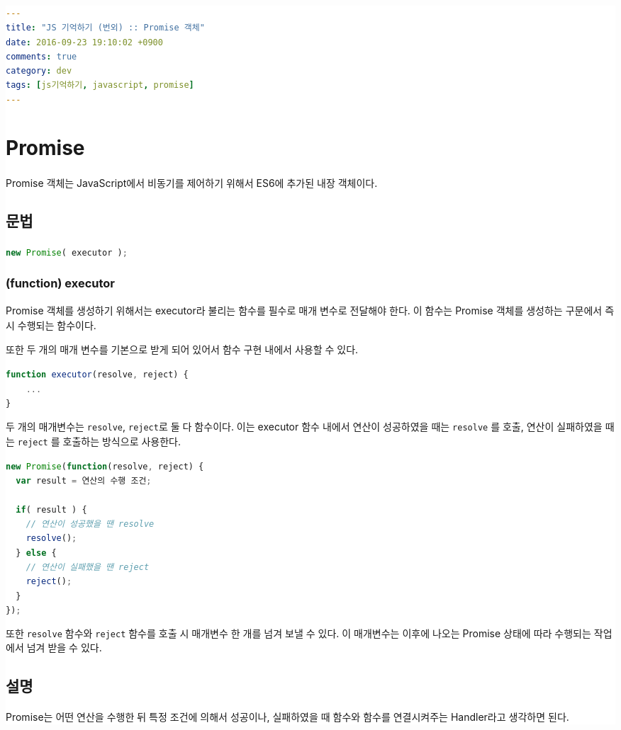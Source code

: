 ```yaml
---
title: "JS 기억하기 (번외) :: Promise 객체"
date: 2016-09-23 19:10:02 +0900
comments: true
category: dev
tags: [js기억하기, javascript, promise]
---
```


# <span class="img-es6"></span> Promise
Promise 객체는 JavaScript에서 비동기를 제어하기 위해서
ES6에 추가된 내장 객체이다.

## 문법
```js
new Promise( executor );
```

### (function) executor
Promise 객체를 생성하기 위해서는 executor라 불리는 함수를 필수로 매개 변수로 전달해야 한다.
이 함수는 Promise 객체를 생성하는 구문에서 즉시 수행되는 함수이다.

또한 두 개의 매개 변수를 기본으로 받게 되어 있어서 함수 구현 내에서 사용할 수 있다.

```js
function executor(resolve, reject) {
	...
}
```

두 개의 매개변수는 `resolve`, `reject`로 둘 다 함수이다.
이는 executor 함수 내에서 연산이 성공하였을 때는 `resolve` 를 호출,
연산이 실패하였을 때는 `reject` 를 호출하는 방식으로 사용한다.

```js
new Promise(function(resolve, reject) {
  var result = 연산의 수행 조건;

  if( result ) {
    // 연산이 성공했을 땐 resolve
    resolve();
  } else {
    // 연산이 실패했을 땐 reject
    reject();
  }
});
```

또한 `resolve` 함수와 `reject` 함수를 호출 시 매개변수 한 개를 넘겨 보낼 수 있다.
이 매개변수는 이후에 나오는 Promise 상태에 따라 수행되는 작업에서 넘겨 받을 수 있다.

## 설명
Promise는 어떤 연산을 수행한 뒤 특정 조건에 의해서 성공이나, 실패하였을 때
함수와 함수를 연결시켜주는 Handler라고 생각하면 된다.
